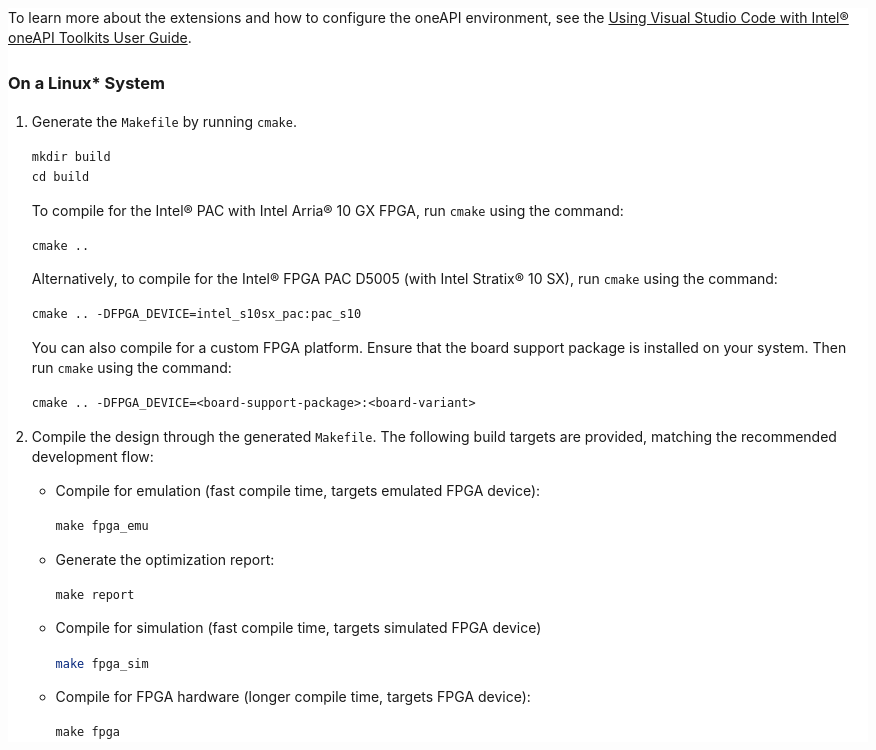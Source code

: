 To learn more about the extensions and how to configure the oneAPI environment, see the
[Using Visual Studio Code with Intel® oneAPI Toolkits User Guide](https://software.intel.com/content/www/us/en/develop/documentation/using-vs-code-with-intel-oneapi/top.html).

### On a Linux* System

1. Generate the `Makefile` by running `cmake`.

     ```
   mkdir build
   cd build
   ```

   To compile for the Intel® PAC with Intel Arria® 10 GX FPGA, run `cmake` using the command:

    ```
    cmake ..
   ```

   Alternatively, to compile for the Intel® FPGA PAC D5005 (with Intel Stratix® 10 SX), run `cmake` using the command:

   ```
   cmake .. -DFPGA_DEVICE=intel_s10sx_pac:pac_s10
   ```

   You can also compile for a custom FPGA platform. Ensure that the board support package is installed on your system. Then run `cmake` using the command:

   ```
   cmake .. -DFPGA_DEVICE=<board-support-package>:<board-variant>
   ```

2. Compile the design through the generated `Makefile`. The following build targets are provided, matching the recommended development flow:

   - Compile for emulation (fast compile time, targets emulated FPGA device):

      ```
      make fpga_emu
      ```

   - Generate the optimization report:

     ```
     make report
     ```

   - Compile for simulation (fast compile time, targets simulated FPGA device)

     ```bash
     make fpga_sim
     ```

   - Compile for FPGA hardware (longer compile time, targets FPGA device):

     ```
     make fpga
     ```

